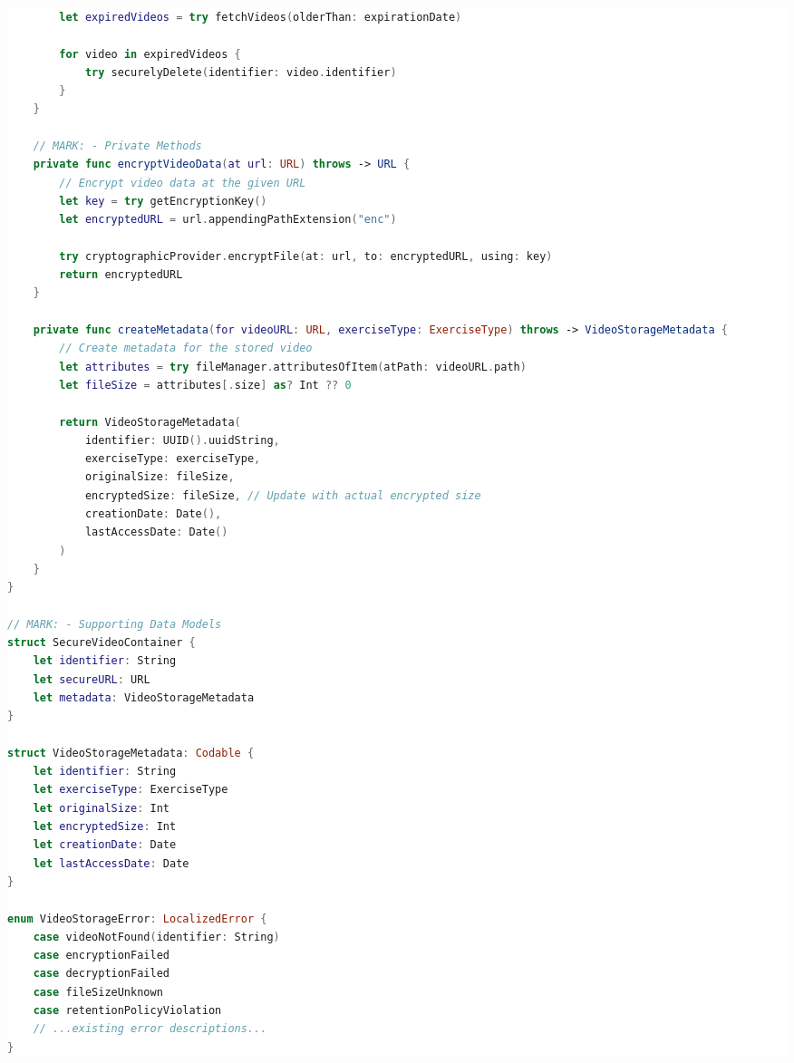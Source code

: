```swift
        let expiredVideos = try fetchVideos(olderThan: expirationDate)
        
        for video in expiredVideos {
            try securelyDelete(identifier: video.identifier)
        }
    }
    
    // MARK: - Private Methods
    private func encryptVideoData(at url: URL) throws -> URL {
        // Encrypt video data at the given URL
        let key = try getEncryptionKey()
        let encryptedURL = url.appendingPathExtension("enc")
        
        try cryptographicProvider.encryptFile(at: url, to: encryptedURL, using: key)
        return encryptedURL
    }
    
    private func createMetadata(for videoURL: URL, exerciseType: ExerciseType) throws -> VideoStorageMetadata {
        // Create metadata for the stored video
        let attributes = try fileManager.attributesOfItem(atPath: videoURL.path)
        let fileSize = attributes[.size] as? Int ?? 0
        
        return VideoStorageMetadata(
            identifier: UUID().uuidString,
            exerciseType: exerciseType,
            originalSize: fileSize,
            encryptedSize: fileSize, // Update with actual encrypted size
            creationDate: Date(),
            lastAccessDate: Date()
        )
    }
}

// MARK: - Supporting Data Models
struct SecureVideoContainer {
    let identifier: String
    let secureURL: URL
    let metadata: VideoStorageMetadata
}

struct VideoStorageMetadata: Codable {
    let identifier: String
    let exerciseType: ExerciseType
    let originalSize: Int
    let encryptedSize: Int
    let creationDate: Date
    let lastAccessDate: Date
}

enum VideoStorageError: LocalizedError {
    case videoNotFound(identifier: String)
    case encryptionFailed
    case decryptionFailed
    case fileSizeUnknown
    case retentionPolicyViolation
    // ...existing error descriptions...
}
```
